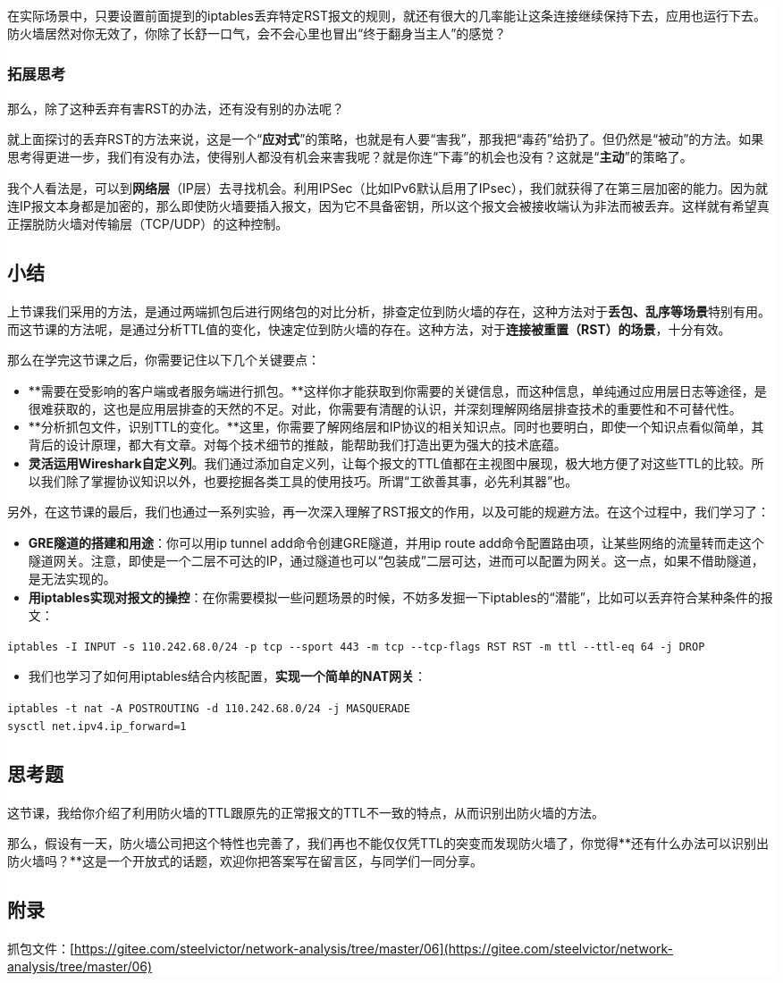 在实际场景中，只要设置前面提到的iptables丢弃特定RST报文的规则，就还有很大的几率能让这条连接继续保持下去，应用也运行下去。防火墙居然对你无效了，你除了长舒一口气，会不会心里也冒出“终于翻身当主人”的感觉？

### 拓展思考

那么，除了这种丢弃有害RST的办法，还有没有别的办法呢？

就上面探讨的丢弃RST的方法来说，这是一个“**应对式**”的策略，也就是有人要“害我”，那我把“毒药”给扔了。但仍然是“被动”的方法。如果思考得更进一步，我们有没有办法，使得别人都没有机会来害我呢？就是你连“下毒”的机会也没有？这就是“**主动**”的策略了。

我个人看法是，可以到**网络层**（IP层）去寻找机会。利用IPSec（比如IPv6默认启用了IPsec），我们就获得了在第三层加密的能力。因为就连IP报文本身都是加密的，那么即使防火墙要插入报文，因为它不具备密钥，所以这个报文会被接收端认为非法而被丢弃。这样就有希望真正摆脱防火墙对传输层（TCP/UDP）的这种控制。

## 小结

上节课我们采用的方法，是通过两端抓包后进行网络包的对比分析，排查定位到防火墙的存在，这种方法对于**丢包、乱序等场景**特别有用。而这节课的方法呢，是通过分析TTL值的变化，快速定位到防火墙的存在。这种方法，对于**连接被重置（RST）的场景**，十分有效。

那么在学完这节课之后，你需要记住以下几个关键要点：

- **需要在受影响的客户端或者服务端进行抓包。**这样你才能获取到你需要的关键信息，而这种信息，单纯通过应用层日志等途径，是很难获取的，这也是应用层排查的天然的不足。对此，你需要有清醒的认识，并深刻理解网络层排查技术的重要性和不可替代性。
- **分析抓包文件，识别TTL的变化。**这里，你需要了解网络层和IP协议的相关知识点。同时也要明白，即使一个知识点看似简单，其背后的设计原理，都大有文章。对每个技术细节的推敲，能帮助我们打造出更为强大的技术底蕴。
- **灵活运用Wireshark自定义列**。我们通过添加自定义列，让每个报文的TTL值都在主视图中展现，极大地方便了对这些TTL的比较。所以我们除了掌握协议知识以外，也要挖掘各类工具的使用技巧。所谓“工欲善其事，必先利其器”也。

另外，在这节课的最后，我们也通过一系列实验，再一次深入理解了RST报文的作用，以及可能的规避方法。在这个过程中，我们学习了：

- **GRE隧道的搭建和用途**：你可以用ip tunnel add命令创建GRE隧道，并用ip route add命令配置路由项，让某些网络的流量转而走这个隧道网关。注意，即使是一个二层不可达的IP，通过隧道也可以“包装成”二层可达，进而可以配置为网关。这一点，如果不借助隧道，是无法实现的。
- **用iptables实现对报文的操控**：在你需要模拟一些问题场景的时候，不妨多发掘一下iptables的“潜能”，比如可以丢弃符合某种条件的报文：

```plain
iptables -I INPUT -s 110.242.68.0/24 -p tcp --sport 443 -m tcp --tcp-flags RST RST -m ttl --ttl-eq 64 -j DROP
```

- 我们也学习了如何用iptables结合内核配置，**实现一个简单的NAT网关**：

```plain
iptables -t nat -A POSTROUTING -d 110.242.68.0/24 -j MASQUERADE
sysctl net.ipv4.ip_forward=1
```

## 思考题

这节课，我给你介绍了利用防火墙的TTL跟原先的正常报文的TTL不一致的特点，从而识别出防火墙的方法。

那么，假设有一天，防火墙公司把这个特性也完善了，我们再也不能仅仅凭TTL的突变而发现防火墙了，你觉得**还有什么办法可以识别出防火墙吗？**这是一个开放式的话题，欢迎你把答案写在留言区，与同学们一同分享。

## 附录

抓包文件：[https://gitee.com/steelvictor/network-analysis/tree/master/06](https://gitee.com/steelvictor/network-analysis/tree/master/06)